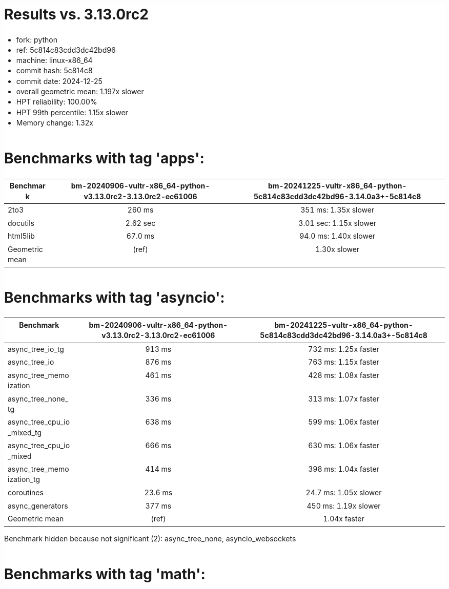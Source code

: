 # Results vs. 3.13.0rc2

- fork: python
- ref: 5c814c83cdd3dc42bd96
- machine: linux-x86_64
- commit hash: 5c814c8
- commit date: 2024-12-25
- overall geometric mean: 1.197x slower
- HPT reliability: 100.00%
- HPT 99th percentile: 1.15x slower
- Memory change: 1.32x

Benchmarks with tag 'apps':
===========================

| Benchmark      | bm-20240906-vultr-x86_64-python-v3.13.0rc2-3.13.0rc2-ec61006 | bm-20241225-vultr-x86_64-python-5c814c83cdd3dc42bd96-3.14.0a3+-5c814c8 |
|----------------|:------------------------------------------------------------:|:----------------------------------------------------------------------:|
| 2to3           | 260 ms                                                       | 351 ms: 1.35x slower                                                   |
| docutils       | 2.62 sec                                                     | 3.01 sec: 1.15x slower                                                 |
| html5lib       | 67.0 ms                                                      | 94.0 ms: 1.40x slower                                                  |
| Geometric mean | (ref)                                                        | 1.30x slower                                                           |

Benchmarks with tag 'asyncio':
==============================

| Benchmark                  | bm-20240906-vultr-x86_64-python-v3.13.0rc2-3.13.0rc2-ec61006 | bm-20241225-vultr-x86_64-python-5c814c83cdd3dc42bd96-3.14.0a3+-5c814c8 |
|----------------------------|:------------------------------------------------------------:|:----------------------------------------------------------------------:|
| async_tree_io_tg           | 913 ms                                                       | 732 ms: 1.25x faster                                                   |
| async_tree_io              | 876 ms                                                       | 763 ms: 1.15x faster                                                   |
| async_tree_memoization     | 461 ms                                                       | 428 ms: 1.08x faster                                                   |
| async_tree_none_tg         | 336 ms                                                       | 313 ms: 1.07x faster                                                   |
| async_tree_cpu_io_mixed_tg | 638 ms                                                       | 599 ms: 1.06x faster                                                   |
| async_tree_cpu_io_mixed    | 666 ms                                                       | 630 ms: 1.06x faster                                                   |
| async_tree_memoization_tg  | 414 ms                                                       | 398 ms: 1.04x faster                                                   |
| coroutines                 | 23.6 ms                                                      | 24.7 ms: 1.05x slower                                                  |
| async_generators           | 377 ms                                                       | 450 ms: 1.19x slower                                                   |
| Geometric mean             | (ref)                                                        | 1.04x faster                                                           |

Benchmark hidden because not significant (2): async_tree_none, asyncio_websockets

Benchmarks with tag 'math':
===========================

